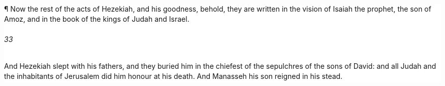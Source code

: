 ¶ Now the rest of the acts of Hezekiah, and his goodness, behold, they are written in the vision of Isaiah the prophet, the son of Amoz, and in the book of the kings of Judah and Israel.
###### 33
And Hezekiah slept with his fathers, and they buried him in the chiefest of the sepulchres of the sons of David: and all Judah and the inhabitants of Jerusalem did him honour at his death.  And Manasseh his son reigned in his stead.



